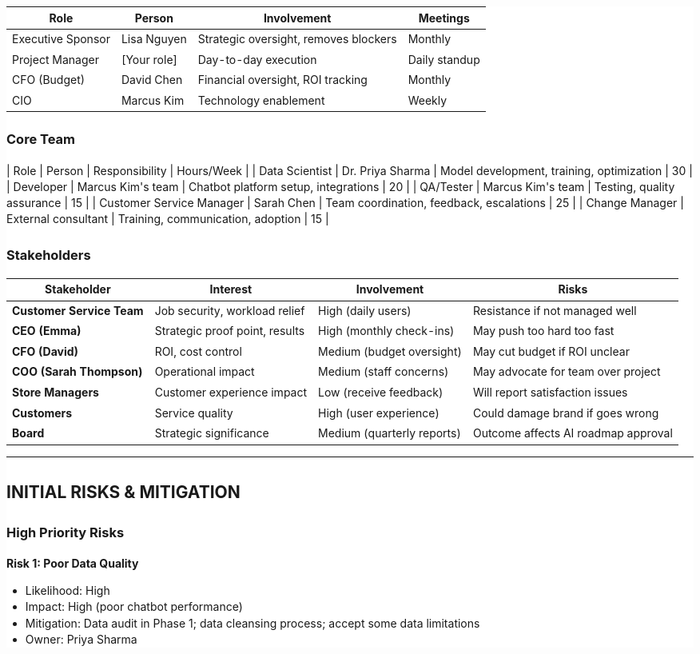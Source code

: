 | Role | Person | Involvement | Meetings |
|------|--------|-----------|----------|
| Executive Sponsor | Lisa Nguyen | Strategic oversight, removes blockers | Monthly |
| Project Manager | [Your role] | Day-to-day execution | Daily standup |
| CFO (Budget) | David Chen | Financial oversight, ROI tracking | Monthly |
| CIO | Marcus Kim | Technology enablement | Weekly |

### Core Team

| Role | Person | Responsibility | Hours/Week |
| Data Scientist | Dr. Priya Sharma | Model development, training, optimization | 30 |
| Developer | Marcus Kim's team | Chatbot platform setup, integrations | 20 |
| QA/Tester | Marcus Kim's team | Testing, quality assurance | 15 |
| Customer Service Manager | Sarah Chen | Team coordination, feedback, escalations | 25 |
| Change Manager | External consultant | Training, communication, adoption | 15 |

### Stakeholders

| Stakeholder | Interest | Involvement | Risks |
|-------------|----------|-----------|-------|
| **Customer Service Team** | Job security, workload relief | High (daily users) | Resistance if not managed well |
| **CEO (Emma)** | Strategic proof point, results | High (monthly check-ins) | May push too hard too fast |
| **CFO (David)** | ROI, cost control | Medium (budget oversight) | May cut budget if ROI unclear |
| **COO (Sarah Thompson)** | Operational impact | Medium (staff concerns) | May advocate for team over project |
| **Store Managers** | Customer experience impact | Low (receive feedback) | Will report satisfaction issues |
| **Customers** | Service quality | High (user experience) | Could damage brand if goes wrong |
| **Board** | Strategic significance | Medium (quarterly reports) | Outcome affects AI roadmap approval |

---

## INITIAL RISKS & MITIGATION

### High Priority Risks

**Risk 1: Poor Data Quality**
- Likelihood: High
- Impact: High (poor chatbot performance)
- Mitigation: Data audit in Phase 1; data cleansing process; accept some data limitations
- Owner: Priya Sharma
